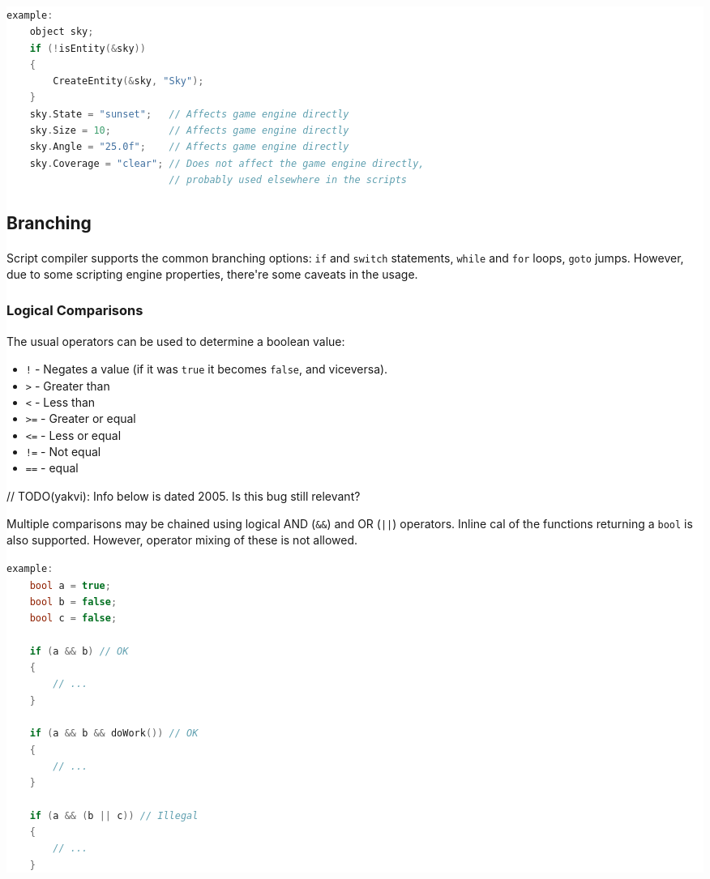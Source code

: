 ``` C++
example:
    object sky;
    if (!isEntity(&sky))
    {
        CreateEntity(&sky, "Sky");
    }
    sky.State = "sunset";   // Affects game engine directly
    sky.Size = 10;          // Affects game engine directly
    sky.Angle = "25.0f";    // Affects game engine directly
    sky.Coverage = "clear"; // Does not affect the game engine directly, 
                            // probably used elsewhere in the scripts
```

## Branching

Script compiler supports the common branching options: `if` and `switch` statements, `while` and `for` loops, `goto` jumps. However, due to some scripting engine properties, there're some caveats in the usage.

### Logical Comparisons

The usual operators can be used to determine a boolean value: 

* `!` - Negates a value (if it was `true` it becomes `false`, and viceversa).
* `>` - Greater than
* `<` - Less than
* `>=` - Greater or equal
* `<=` - Less or equal
* `!=` - Not equal
* `==` - equal

// TODO(yakvi): Info below is dated 2005. Is this bug still relevant?

Multiple comparisons may be chained using logical AND (`&&`) and OR (`||`) operators. Inline cal of the functions returning a `bool` is also supported. However, operator mixing of these is not allowed. 

``` C++
example:
    bool a = true;
    bool b = false;
    bool c = false;

    if (a && b) // OK
    {
        // ...
    }

    if (a && b && doWork()) // OK
    {
        // ... 
    }

    if (a && (b || c)) // Illegal
    {
        // ...
    }
```
